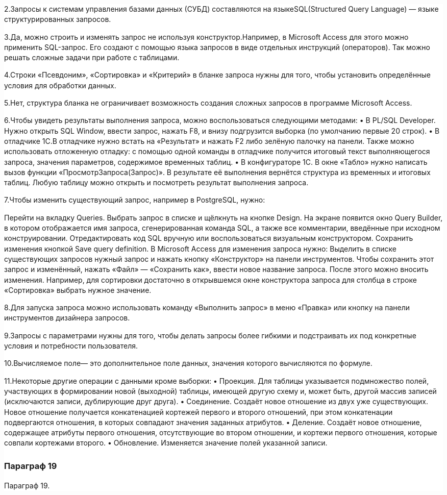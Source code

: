 2.Запросы к системам управления базами данных (СУБД) составляются на языкеSQL(Structured Query Language) — языке структурированных запросов.

3.Да, можно строить и изменять запрос не используя конструктор.Например, в Microsoft Access для этого можно применить SQL-запрос. Его создают с помощью языка запросов в виде отдельных инструкций (операторов). Так можно решать сложные задачи при работе с таблицами.

4.Строки «Псевдоним», «Сортировка» и «Критерий» в бланке запроса нужны для того, чтобы установить определённые условия для обработки данных.

5.Нет, структура бланка не ограничивает возможность создания сложных запросов в программе Microsoft Access.

6.Чтобы увидеть результаты выполнения запроса, можно воспользоваться следующими методами: • В PL/SQL Developer. Нужно открыть SQL Window, ввести запрос, нажать F8, и внизу подгрузится выборка (по умолчанию первые 20 строк). • В отладчике 1С.В отладчике нужно встать на «Результат» и нажать F2 либо зелёную палочку на панели. Также можно использовать отложенную отладку: с помощью одной команды в отладчике получится итоговый текст выполняющегося запроса, значения параметров, содержимое временных таблиц. • В конфигураторе 1С. В окне «Табло» нужно написать вызов функции «ПросмотрЗапроса(Запрос)». В результате её выполнения вернётся структура из временных и итоговых таблиц. Любую таблицу можно открыть и посмотреть результат выполнения запроса.

7.Чтобы изменить существующий запрос, например в PostgreSQL, нужно:

Перейти на вкладку Queries.
Выбрать запрос в списке и щёлкнуть на кнопке Design.
На экране появится окно Query Builder, в котором отображается имя запроса, сгенерированная команда SQL, а также все комментарии, введённые при исходном конструировании.
Отредактировать код SQL вручную или воспользоваться визуальным конструктором.
Сохранить изменения кнопкой Save query definition. В Microsoft Access для изменения запроса нужно:
Выделить в списке существующих запросов нужный запрос и нажать кнопку «Конструктор» на панели инструментов.
Чтобы сохранить этот запрос и изменённый, нажать «Файл» — «Сохранить как», ввести новое название запроса.
После этого можно вносить изменения. Например, для сортировки достаточно в открывшемся окне конструктора запроса для столбца в строке «Сортировка» выбрать нужное значение.

8.Для запуска запроса можно использовать команду «Выполнить запрос» в меню «Правка» или кнопку на панели инструментов дизайнера запросов.

9.Запросы с параметрами нужны для того, чтобы делать запросы более гибкими и подстраивать их под конкретные условия и потребности пользователя.

10.Вычисляемое поле— это дополнительное поле данных, значения которого вычисляются по формуле.

11.Некоторые другие операции с данными кроме выборки: • Проекция. Для таблицы указывается подмножество полей, участвующих в формировании новой (выходной) таблицы, имеющей другую схему и, может быть, другой массив записей (исключаются записи, дублирующие друг друга). • Соединение. Создаёт новое отношение из двух уже существующих. Новое отношение получается конкатенацией кортежей первого и второго отношений, при этом конкатенации подвергаются отношения, в которых совпадают значения заданных атрибутов. • Деление. Создаёт новое отношение, содержащее атрибуты первого отношения, отсутствующие во втором отношении, и кортежи первого отношения, которые совпали кортежами второго. • Обновление. Изменяется значение полей указанной записи.

### Параграф 19 
Параграф 19.
